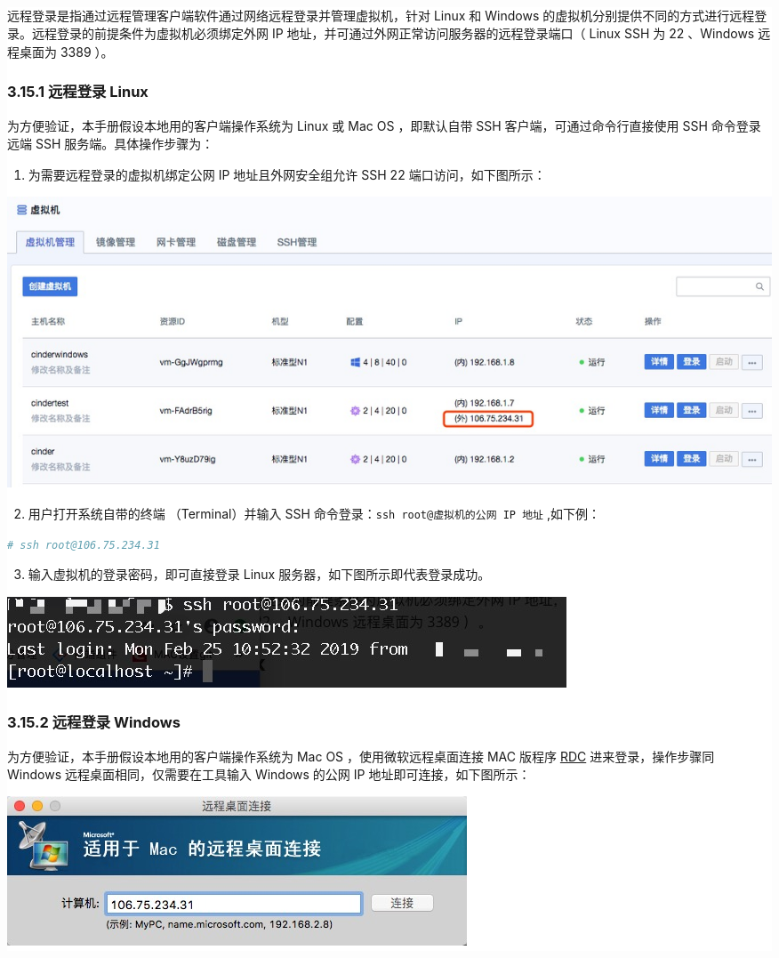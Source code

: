 远程登录是指通过远程管理客户端软件通过网络远程登录并管理虚拟机，针对 Linux 和 Windows 的虚拟机分别提供不同的方式进行远程登录。远程登录的前提条件为虚拟机必须绑定外网 IP 地址，并可通过外网正常访问服务器的远程登录端口（ Linux SSH 为 22 、Windows 远程桌面为 3389 ）。

### 3.15.1 远程登录 Linux

为方便验证，本手册假设本地用的客户端操作系统为 Linux 或 Mac OS ，即默认自带 SSH 客户端，可通过命令行直接使用 SSH 命令登录远端 SSH 服务端。具体操作步骤为：

1. 为需要远程登录的虚拟机绑定公网 IP 地址且外网安全组允许 SSH 22 端口访问，如下图所示：

![sshlogin](sshlogin.png)

2. 用户打开系统自带的终端 （Terminal）并输入 SSH 命令登录：`ssh root@虚拟机的公网 IP 地址` ,如下例：

```bash
# ssh root@106.75.234.31
```

3. 输入虚拟机的登录密码，即可直接登录 Linux 服务器，如下图所示即代表登录成功。

![sshlogin1](sshlogin1.png)

### 3.15.2 远程登录 Windows

为方便验证，本手册假设本地用的客户端操作系统为 Mac OS ，使用微软远程桌面连接 MAC 版程序 [RDC](http://downinfo.myhostadmin.net/RDC.dmg) 进来登录，操作步骤同 Windows 远程桌面相同，仅需要在工具输入 Windows 的公网 IP 地址即可连接，如下图所示：

![rdc](rdc.png)
